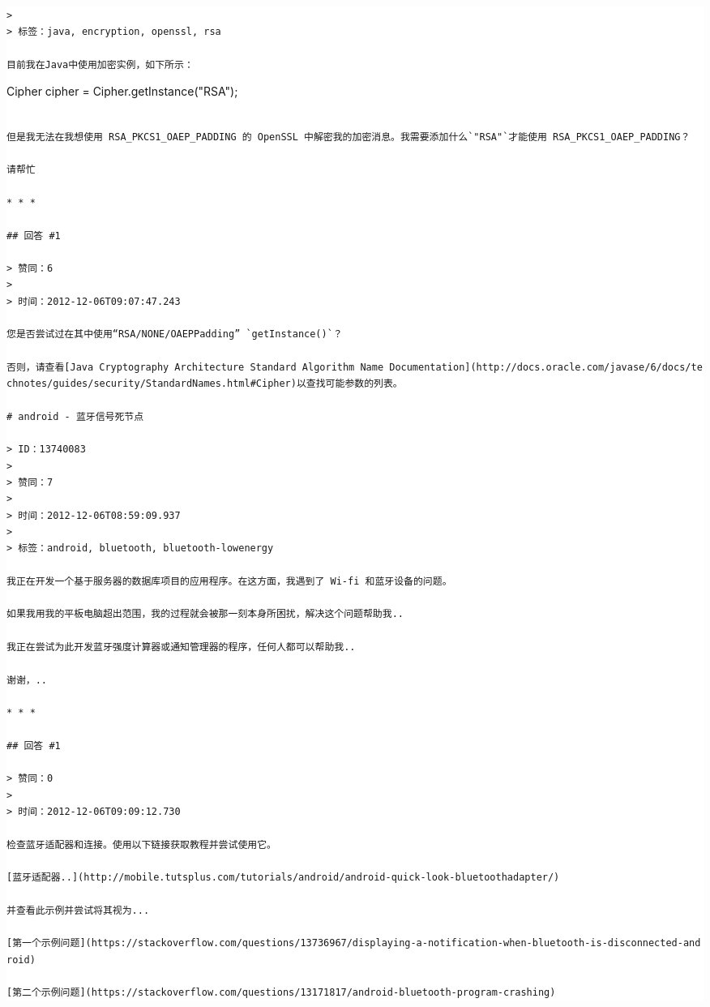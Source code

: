 ```
> 
> 标签：java, encryption, openssl, rsa

目前我在Java中使用加密实例，如下所示：

```
Cipher cipher = Cipher.getInstance("RSA"); 
```

但是我无法在我想使用 RSA_PKCS1_OAEP_PADDING 的 OpenSSL 中解密我的加密消息。我需要添加什么`"RSA"`才能使用 RSA_PKCS1_OAEP_PADDING？

请帮忙

* * *

## 回答 #1

> 赞同：6
> 
> 时间：2012-12-06T09:07:47.243

您是否尝试过在其中使用“RSA/NONE/OAEPPadding” `getInstance()`？

否则，请查看[Java Cryptography Architecture Standard Algorithm Name Documentation](http://docs.oracle.com/javase/6/docs/technotes/guides/security/StandardNames.html#Cipher)以查找可能参数的列表。

# android - 蓝牙信号死节点

> ID：13740083
> 
> 赞同：7
> 
> 时间：2012-12-06T08:59:09.937
> 
> 标签：android, bluetooth, bluetooth-lowenergy

我正在开发一个基于服务器的数据库项目的应用程序。在这方面，我遇到了 Wi-fi 和蓝牙设备的问题。

如果我用我的平板电脑超出范围，我的过程就会被那一刻本身所困扰，解决这个问题帮助我..

我正在尝试为此开发蓝牙强度计算器或通知管理器的程序，任何人都可以帮助我..

谢谢，..

* * *

## 回答 #1

> 赞同：0
> 
> 时间：2012-12-06T09:09:12.730

检查蓝牙适配器和连接。使用以下链接获取教程并尝试使用它。

[蓝牙适配器..](http://mobile.tutsplus.com/tutorials/android/android-quick-look-bluetoothadapter/)

并查看此示例并尝试将其视为...

[第一个示例问题](https://stackoverflow.com/questions/13736967/displaying-a-notification-when-bluetooth-is-disconnected-android)

[第二个示例问题](https://stackoverflow.com/questions/13171817/android-bluetooth-program-crashing)

```